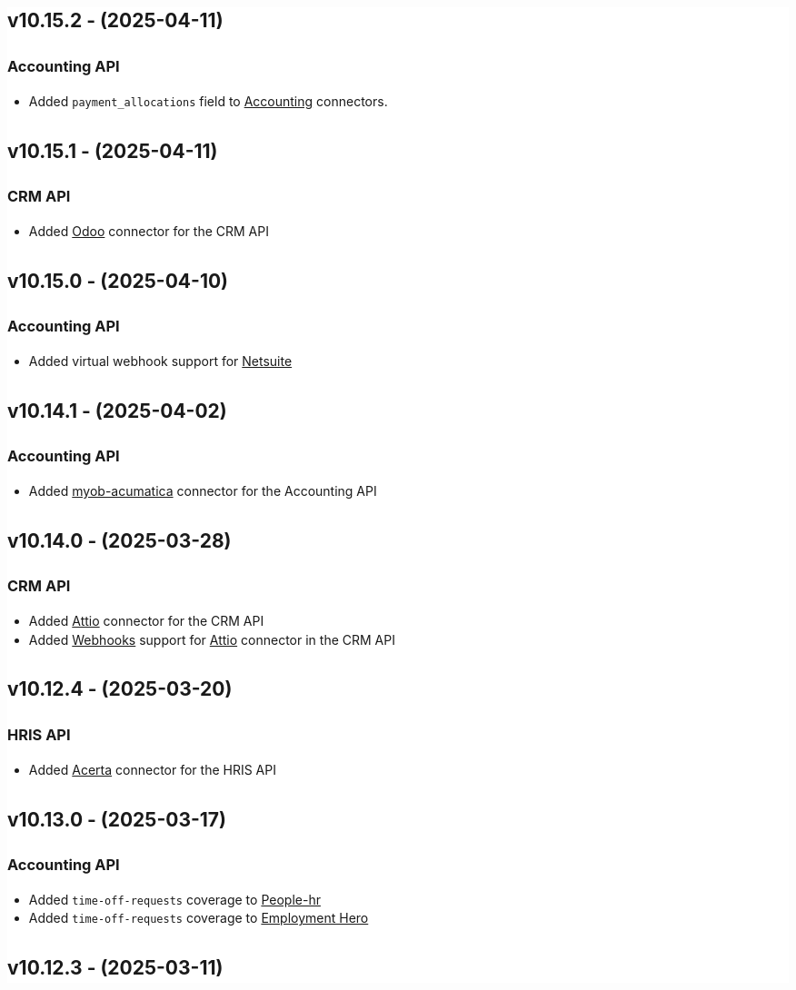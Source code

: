 ## v10.15.2 - (2025-04-11)

### Accounting API

- Added `payment_allocations` field to [Accounting](api/accounting) connectors.

## v10.15.1 - (2025-04-11)

### CRM API

- Added [Odoo](connectors/odoo) connector for the CRM API

## v10.15.0 - (2025-04-10)

### Accounting API

- Added virtual webhook support for [Netsuite](connectors/netsuite)

## v10.14.1 - (2025-04-02)

### Accounting API

- Added [myob-acumatica](connectors/myob-acumatica) connector for the Accounting API

## v10.14.0 - (2025-03-28)

### CRM API

- Added [Attio](connectors/attio) connector for the CRM API
- Added [Webhooks](apis/crm/reference#tag/Webhooks) support for [Attio](connectors/attio) connector in the CRM API

## v10.12.4 - (2025-03-20)

### HRIS API

- Added [Acerta](connectors/acerta) connector for the HRIS API

## v10.13.0 - (2025-03-17)

### Accounting API

- Added `time-off-requests` coverage to [People-hr](connectors/people-hr)
- Added `time-off-requests` coverage to [Employment Hero](connectors/employmenthero)

## v10.12.3 - (2025-03-11)
